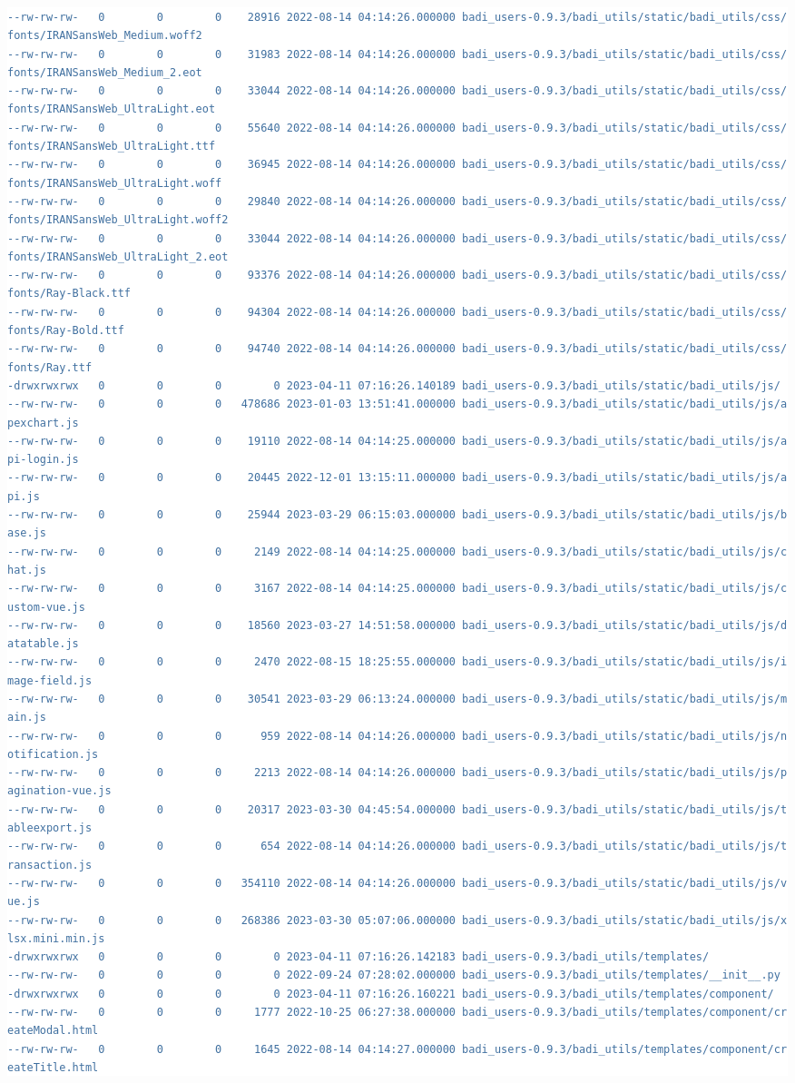 ```diff
--rw-rw-rw-   0        0        0    28916 2022-08-14 04:14:26.000000 badi_users-0.9.3/badi_utils/static/badi_utils/css/fonts/IRANSansWeb_Medium.woff2
--rw-rw-rw-   0        0        0    31983 2022-08-14 04:14:26.000000 badi_users-0.9.3/badi_utils/static/badi_utils/css/fonts/IRANSansWeb_Medium_2.eot
--rw-rw-rw-   0        0        0    33044 2022-08-14 04:14:26.000000 badi_users-0.9.3/badi_utils/static/badi_utils/css/fonts/IRANSansWeb_UltraLight.eot
--rw-rw-rw-   0        0        0    55640 2022-08-14 04:14:26.000000 badi_users-0.9.3/badi_utils/static/badi_utils/css/fonts/IRANSansWeb_UltraLight.ttf
--rw-rw-rw-   0        0        0    36945 2022-08-14 04:14:26.000000 badi_users-0.9.3/badi_utils/static/badi_utils/css/fonts/IRANSansWeb_UltraLight.woff
--rw-rw-rw-   0        0        0    29840 2022-08-14 04:14:26.000000 badi_users-0.9.3/badi_utils/static/badi_utils/css/fonts/IRANSansWeb_UltraLight.woff2
--rw-rw-rw-   0        0        0    33044 2022-08-14 04:14:26.000000 badi_users-0.9.3/badi_utils/static/badi_utils/css/fonts/IRANSansWeb_UltraLight_2.eot
--rw-rw-rw-   0        0        0    93376 2022-08-14 04:14:26.000000 badi_users-0.9.3/badi_utils/static/badi_utils/css/fonts/Ray-Black.ttf
--rw-rw-rw-   0        0        0    94304 2022-08-14 04:14:26.000000 badi_users-0.9.3/badi_utils/static/badi_utils/css/fonts/Ray-Bold.ttf
--rw-rw-rw-   0        0        0    94740 2022-08-14 04:14:26.000000 badi_users-0.9.3/badi_utils/static/badi_utils/css/fonts/Ray.ttf
-drwxrwxrwx   0        0        0        0 2023-04-11 07:16:26.140189 badi_users-0.9.3/badi_utils/static/badi_utils/js/
--rw-rw-rw-   0        0        0   478686 2023-01-03 13:51:41.000000 badi_users-0.9.3/badi_utils/static/badi_utils/js/apexchart.js
--rw-rw-rw-   0        0        0    19110 2022-08-14 04:14:25.000000 badi_users-0.9.3/badi_utils/static/badi_utils/js/api-login.js
--rw-rw-rw-   0        0        0    20445 2022-12-01 13:15:11.000000 badi_users-0.9.3/badi_utils/static/badi_utils/js/api.js
--rw-rw-rw-   0        0        0    25944 2023-03-29 06:15:03.000000 badi_users-0.9.3/badi_utils/static/badi_utils/js/base.js
--rw-rw-rw-   0        0        0     2149 2022-08-14 04:14:25.000000 badi_users-0.9.3/badi_utils/static/badi_utils/js/chat.js
--rw-rw-rw-   0        0        0     3167 2022-08-14 04:14:25.000000 badi_users-0.9.3/badi_utils/static/badi_utils/js/custom-vue.js
--rw-rw-rw-   0        0        0    18560 2023-03-27 14:51:58.000000 badi_users-0.9.3/badi_utils/static/badi_utils/js/datatable.js
--rw-rw-rw-   0        0        0     2470 2022-08-15 18:25:55.000000 badi_users-0.9.3/badi_utils/static/badi_utils/js/image-field.js
--rw-rw-rw-   0        0        0    30541 2023-03-29 06:13:24.000000 badi_users-0.9.3/badi_utils/static/badi_utils/js/main.js
--rw-rw-rw-   0        0        0      959 2022-08-14 04:14:26.000000 badi_users-0.9.3/badi_utils/static/badi_utils/js/notification.js
--rw-rw-rw-   0        0        0     2213 2022-08-14 04:14:26.000000 badi_users-0.9.3/badi_utils/static/badi_utils/js/pagination-vue.js
--rw-rw-rw-   0        0        0    20317 2023-03-30 04:45:54.000000 badi_users-0.9.3/badi_utils/static/badi_utils/js/tableexport.js
--rw-rw-rw-   0        0        0      654 2022-08-14 04:14:26.000000 badi_users-0.9.3/badi_utils/static/badi_utils/js/transaction.js
--rw-rw-rw-   0        0        0   354110 2022-08-14 04:14:26.000000 badi_users-0.9.3/badi_utils/static/badi_utils/js/vue.js
--rw-rw-rw-   0        0        0   268386 2023-03-30 05:07:06.000000 badi_users-0.9.3/badi_utils/static/badi_utils/js/xlsx.mini.min.js
-drwxrwxrwx   0        0        0        0 2023-04-11 07:16:26.142183 badi_users-0.9.3/badi_utils/templates/
--rw-rw-rw-   0        0        0        0 2022-09-24 07:28:02.000000 badi_users-0.9.3/badi_utils/templates/__init__.py
-drwxrwxrwx   0        0        0        0 2023-04-11 07:16:26.160221 badi_users-0.9.3/badi_utils/templates/component/
--rw-rw-rw-   0        0        0     1777 2022-10-25 06:27:38.000000 badi_users-0.9.3/badi_utils/templates/component/createModal.html
--rw-rw-rw-   0        0        0     1645 2022-08-14 04:14:27.000000 badi_users-0.9.3/badi_utils/templates/component/createTitle.html
```